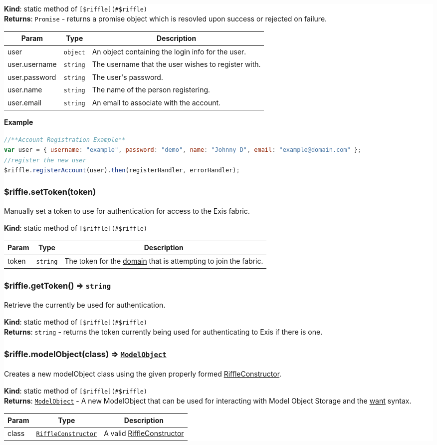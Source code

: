 **Kind**: static method of <code>[$riffle](#$riffle)</code>  
**Returns**: <code>Promise</code> - returns a promise object which is resovled upon success or rejected on failure.  

| Param | Type | Description |
| --- | --- | --- |
| user | <code>object</code> | An object containing the login info for the user. |
| user.username | <code>string</code> | The username that the user wishes to register with. |
| user.password | <code>string</code> | The user's password. |
| user.name | <code>string</code> | The name of the person registering. |
| user.email | <code>string</code> | An email to associate with the account. |

**Example**  
```js
//**Account Registration Example**
var user = { username: "example", password: "demo", name: "Johnny D", email: "example@domain.com" };
//register the new user 
$riffle.registerAccount(user).then(registerHandler, errorHandler);
```
<a name="$riffle.setToken"></a>
### $riffle.setToken(token)
Manually set a token to use for authentication for access to the Exis fabric.

**Kind**: static method of <code>[$riffle](#$riffle)</code>  

| Param | Type | Description |
| --- | --- | --- |
| token | <code>string</code> | The token for the [domain](/docs/riffle/Domain) that is attempting to join the fabric. |

<a name="$riffle.getToken"></a>
### $riffle.getToken() ⇒ <code>string</code>
Retrieve the currently be used for authentication.

**Kind**: static method of <code>[$riffle](#$riffle)</code>  
**Returns**: <code>string</code> - returns the token currently being used for authenticating to Exis if there is one.  
<a name="$riffle.modelObject"></a>
### $riffle.modelObject(class) ⇒ <code>[ModelObject](#ModelObject)</code>
Creates a new modelObject class using the given properly formed [RiffleConstructor](#RiffleConstructor).

**Kind**: static method of <code>[$riffle](#$riffle)</code>  
**Returns**: <code>[ModelObject](#ModelObject)</code> - A new ModelObject that can be used for interacting with Model Object Storage and the
[want](#$riffle.want) syntax.  

| Param | Type | Description |
| --- | --- | --- |
| class | <code>[RiffleConstructor](#RiffleConstructor)</code> | A valid [RiffleConstructor](#RiffleConstructor) |
